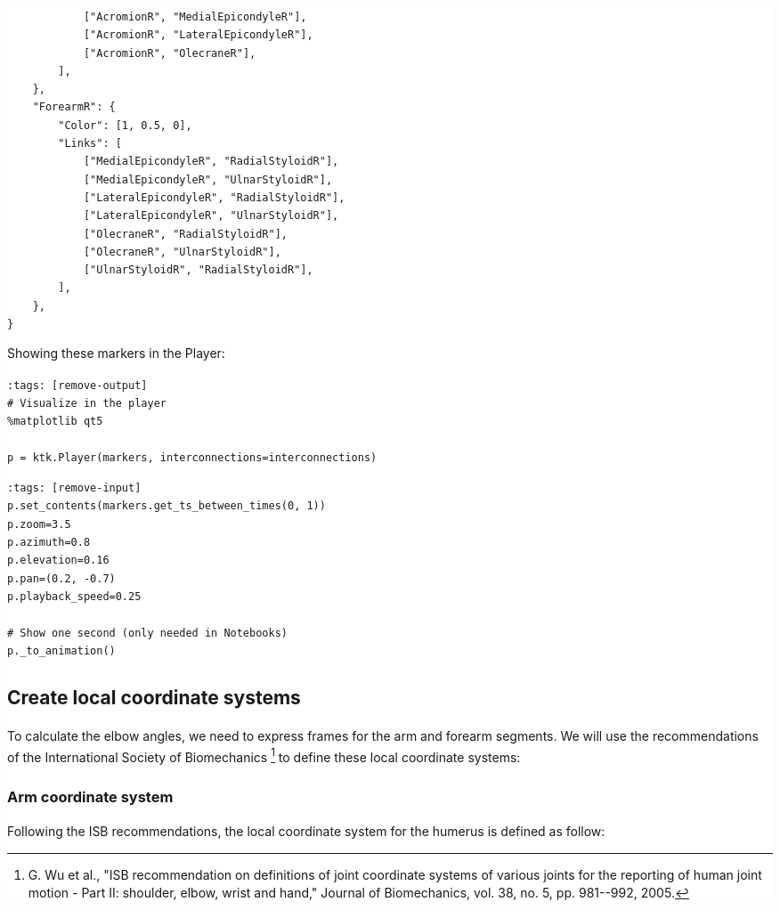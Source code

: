 ```{code-cell} ipython3
            ["AcromionR", "MedialEpicondyleR"],
            ["AcromionR", "LateralEpicondyleR"],
            ["AcromionR", "OlecraneR"],
        ],
    },
    "ForearmR": {
        "Color": [1, 0.5, 0],
        "Links": [
            ["MedialEpicondyleR", "RadialStyloidR"],
            ["MedialEpicondyleR", "UlnarStyloidR"],
            ["LateralEpicondyleR", "RadialStyloidR"],
            ["LateralEpicondyleR", "UlnarStyloidR"],
            ["OlecraneR", "RadialStyloidR"],
            ["OlecraneR", "UlnarStyloidR"],
            ["UlnarStyloidR", "RadialStyloidR"],
        ],
    },
}
```

Showing these markers in the Player:

```{code-cell} ipython3
:tags: [remove-output]
# Visualize in the player
%matplotlib qt5

p = ktk.Player(markers, interconnections=interconnections)
```

```{code-cell} ipython3
:tags: [remove-input]
p.set_contents(markers.get_ts_between_times(0, 1))
p.zoom=3.5
p.azimuth=0.8
p.elevation=0.16
p.pan=(0.2, -0.7)
p.playback_speed=0.25

# Show one second (only needed in Notebooks)
p._to_animation()
```

## Create local coordinate systems

To calculate the elbow angles, we need to express frames for the arm and forearm segments. We will use the recommendations of the International Society of Biomechanics [^1] to define these local coordinate systems:

### Arm coordinate system

Following the ISB recommendations, the local coordinate system for the humerus is defined as follow:


[^1]: G. Wu et al., "ISB recommendation on definitions of joint coordinate systems of various joints for the reporting of human joint motion - Part II: shoulder, elbow, wrist and hand," Journal of Biomechanics, vol. 38, no. 5, pp. 981--992, 2005.